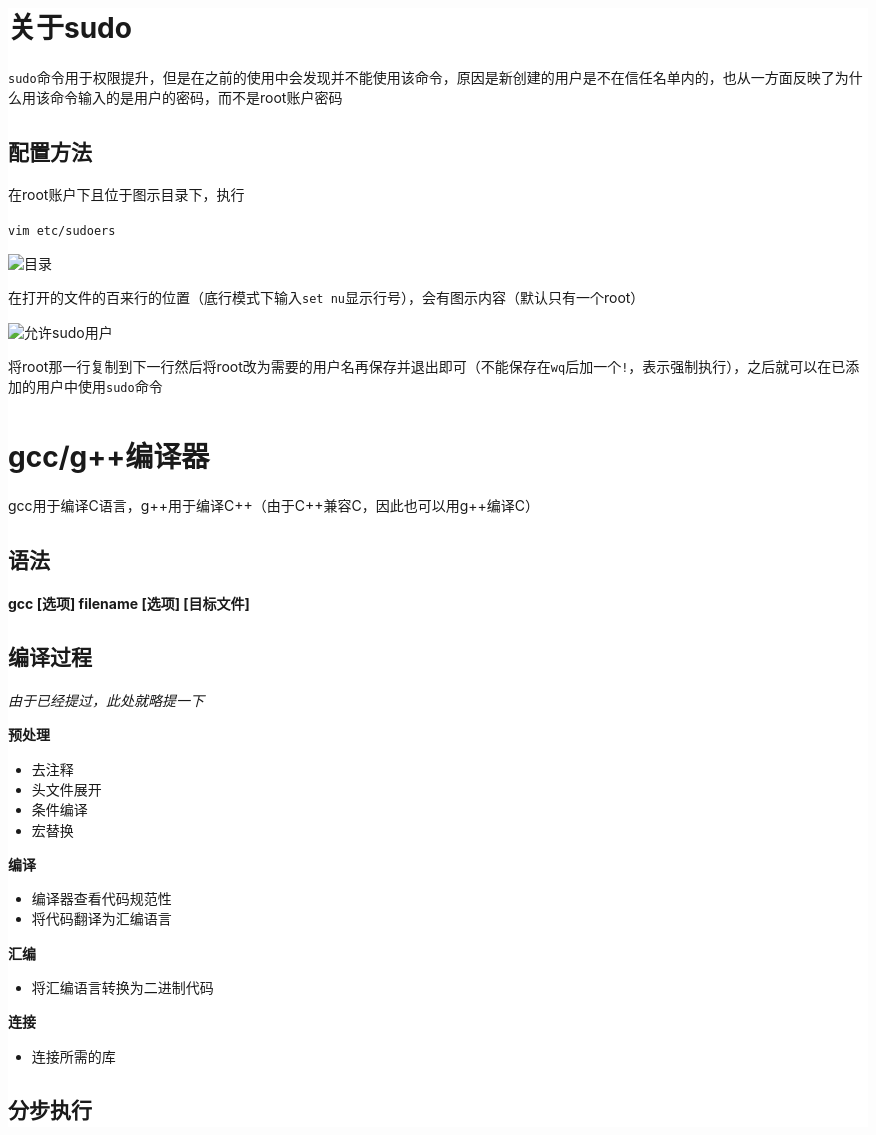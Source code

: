 # 关于sudo

`sudo`命令用于权限提升，但是在之前的使用中会发现并不能使用该命令，原因是新创建的用户是不在信任名单内的，也从一方面反映了为什么用该命令输入的是用户的密码，而不是root账户密码

## 配置方法

在root账户下且位于图示目录下，执行

```
vim etc/sudoers
```

![目录](https://raw.githubusercontent.com/Yukii2333/Images/main/blog_image/202306040948953.png "目录")

在打开的文件的百来行的位置（底行模式下输入`set nu`显示行号），会有图示内容（默认只有一个root）

![允许sudo用户](https://raw.githubusercontent.com/Yukii2333/Images/main/blog_image/202306040952248.png "允许sudo用户")

将root那一行复制到下一行然后将root改为需要的用户名再保存并退出即可（不能保存在`wq`后加一个`!`，表示强制执行），之后就可以在已添加的用户中使用`sudo`命令

# gcc/g++编译器

gcc用于编译C语言，g++用于编译C++（由于C++兼容C，因此也可以用g++编译C）

## 语法

**gcc [选项] filename [选项] [目标文件]**

## 编译过程

*由于已经提过，此处就略提一下*

**预处理**

* 去注释
* 头文件展开
* 条件编译
* 宏替换

**编译**

* 编译器查看代码规范性
* 将代码翻译为汇编语言

**汇编**

* 将汇编语言转换为二进制代码

**连接**

* 连接所需的库

## 分步执行
